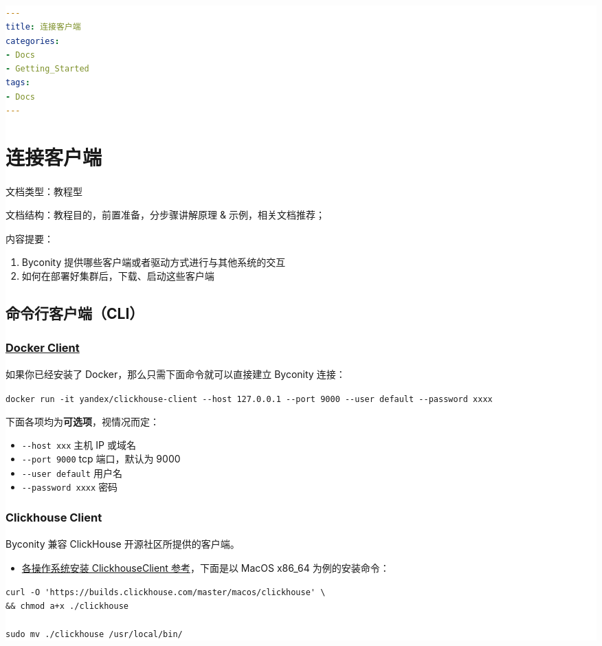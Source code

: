 ```yaml
---
title: 连接客户端
categories:
- Docs
- Getting_Started
tags:
- Docs
---
```


# 连接客户端

文档类型：教程型

文档结构：教程目的，前置准备，分步骤讲解原理 & 示例，相关文档推荐；

内容提要：

1. Byconity 提供哪些客户端或者驱动方式进行与其他系统的交互
2. 如何在部署好集群后，下载、启动这些客户端

## 命令行客户端（CLI）

### [Docker Client](https://hub.docker.com/r/yandex/clickhouse-server/)

如果你已经安装了 Docker，那么只需下面命令就可以直接建立 Byconity 连接：

```
docker run -it yandex/clickhouse-client --host 127.0.0.1 --port 9000 --user default --password xxxx

```

下面各项均为**可选项**，视情况而定：

- `--host xxx` 主机 IP 或域名
- `--port 9000` tcp 端口，默认为 9000
- `--user default` 用户名
- `--password xxxx` 密码

### Clickhouse Client

Byconity 兼容 ClickHouse 开源社区所提供的客户端。

- [各操作系统安装 ClickhouseClient 参考](https://clickhouse.com/docs/en/integrations/sql-clients/clickhouse-client-local)，下面是以 MacOS x86_64 为例的安装命令：

```
curl -O 'https://builds.clickhouse.com/master/macos/clickhouse' \
&& chmod a+x ./clickhouse

sudo mv ./clickhouse /usr/local/bin/

```

